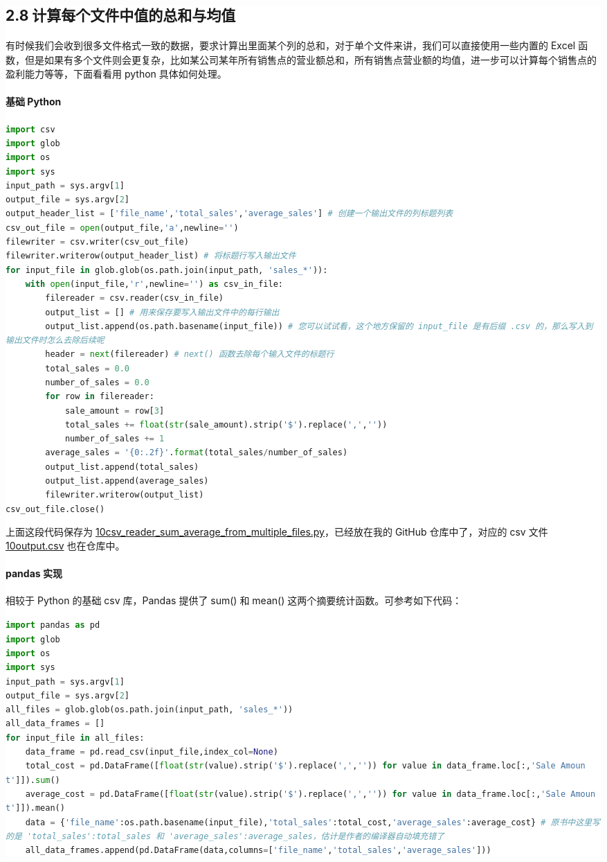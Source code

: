 ## 2.8 计算每个文件中值的总和与均值

有时候我们会收到很多文件格式一致的数据，要求计算出里面某个列的总和，对于单个文件来讲，我们可以直接使用一些内置的 Excel 函数，但是如果有多个文件则会更复杂，比如某公司某年所有销售点的营业额总和，所有销售点营业额的均值，进一步可以计算每个销售点的盈利能力等等，下面看看用 python 具体如何处理。

#### 基础 Python

```python
import csv
import glob
import os
import sys
input_path = sys.argv[1]
output_file = sys.argv[2]
output_header_list = ['file_name','total_sales','average_sales'] # 创建一个输出文件的列标题列表
csv_out_file = open(output_file,'a',newline='')
filewriter = csv.writer(csv_out_file)
filewriter.writerow(output_header_list) # 将标题行写入输出文件
for input_file in glob.glob(os.path.join(input_path, 'sales_*')):
	with open(input_file,'r',newline='') as csv_in_file:
		filereader = csv.reader(csv_in_file)
		output_list = [] # 用来保存要写入输出文件中的每行输出
		output_list.append(os.path.basename(input_file)) # 您可以试试看，这个地方保留的 input_file 是有后缀 .csv 的，那么写入到输出文件时怎么去除后续呢
		header = next(filereader) # next() 函数去除每个输入文件的标题行
		total_sales = 0.0
		number_of_sales = 0.0
		for row in filereader:
			sale_amount = row[3]
			total_sales += float(str(sale_amount).strip('$').replace(',',''))
			number_of_sales += 1
		average_sales = '{0:.2f}'.format(total_sales/number_of_sales)
		output_list.append(total_sales)
		output_list.append(average_sales)
		filewriter.writerow(output_list)
csv_out_file.close()
```

上面这段代码保存为 [10csv_reader_sum_average_from_multiple_ﬁles.py](https://github.com/wyqdgggfk/Python-Data-Analyze/blob/master/第%202%20章所需资料/10csv_reader_sum_average_from_multiple_ﬁles.py)，已经放在我的 GitHub 仓库中了，对应的 csv 文件 [10output.csv](https://github.com/wyqdgggfk/Python-Data-Analyze/blob/master/第%202%20章所需资料/计算每个文件中值的总和与均值/10output.csv) 也在仓库中。

#### pandas 实现

相较于 Python 的基础 csv 库，Pandas 提供了 sum() 和 mean() 这两个摘要统计函数。可参考如下代码：

```python
import pandas as pd
import glob
import os
import sys
input_path = sys.argv[1]
output_file = sys.argv[2]
all_files = glob.glob(os.path.join(input_path, 'sales_*'))
all_data_frames = []
for input_file in all_files:
	data_frame = pd.read_csv(input_file,index_col=None)
	total_cost = pd.DataFrame([float(str(value).strip('$').replace(',','')) for value in data_frame.loc[:,'Sale Amount']]).sum()
	average_cost = pd.DataFrame([float(str(value).strip('$').replace(',','')) for value in data_frame.loc[:,'Sale Amount']]).mean()
	data = {'file_name':os.path.basename(input_file),'total_sales':total_cost,'average_sales':average_cost} # 原书中这里写的是 'total_sales':total_sales 和 'average_sales':average_sales，估计是作者的编译器自动填充错了
	all_data_frames.append(pd.DataFrame(data,columns=['file_name','total_sales','average_sales']))
```